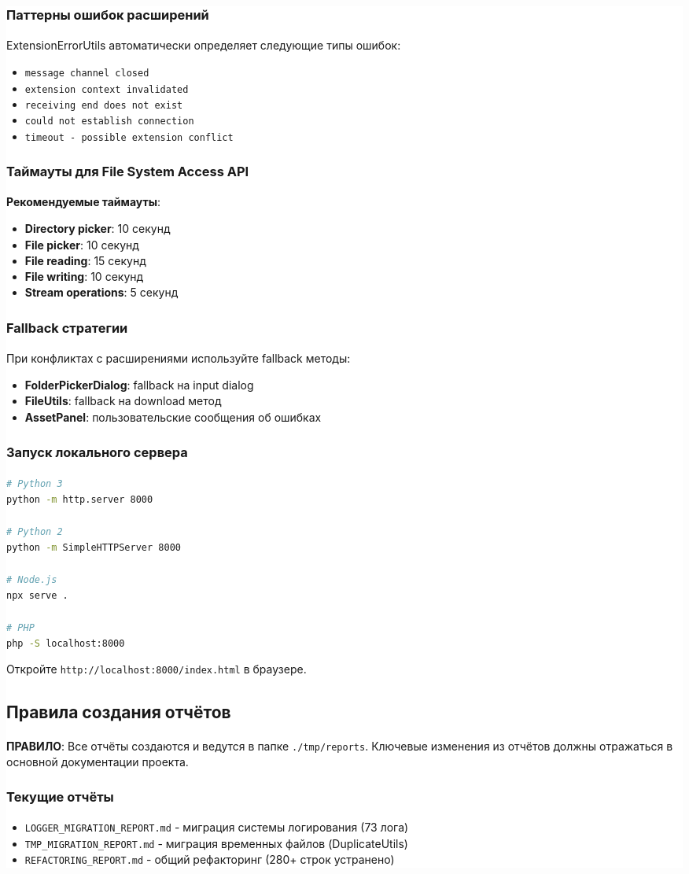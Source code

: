 ### Паттерны ошибок расширений

ExtensionErrorUtils автоматически определяет следующие типы ошибок:
- `message channel closed`
- `extension context invalidated`
- `receiving end does not exist`
- `could not establish connection`
- `timeout - possible extension conflict`

### Таймауты для File System Access API

**Рекомендуемые таймауты**:
- **Directory picker**: 10 секунд
- **File picker**: 10 секунд
- **File reading**: 15 секунд
- **File writing**: 10 секунд
- **Stream operations**: 5 секунд

### Fallback стратегии

При конфликтах с расширениями используйте fallback методы:
- **FolderPickerDialog**: fallback на input dialog
- **FileUtils**: fallback на download метод
- **AssetPanel**: пользовательские сообщения об ошибках

### Запуск локального сервера

```bash
# Python 3
python -m http.server 8000

# Python 2
python -m SimpleHTTPServer 8000

# Node.js
npx serve .

# PHP
php -S localhost:8000
```

Откройте `http://localhost:8000/index.html` в браузере.

## Правила создания отчётов

**ПРАВИЛО**: Все отчёты создаются и ведутся в папке `./tmp/reports`. Ключевые изменения из отчётов должны отражаться в основной документации проекта.

### Текущие отчёты
- `LOGGER_MIGRATION_REPORT.md` - миграция системы логирования (73 лога)
- `TMP_MIGRATION_REPORT.md` - миграция временных файлов (DuplicateUtils)
- `REFACTORING_REPORT.md` - общий рефакторинг (280+ строк устранено)
